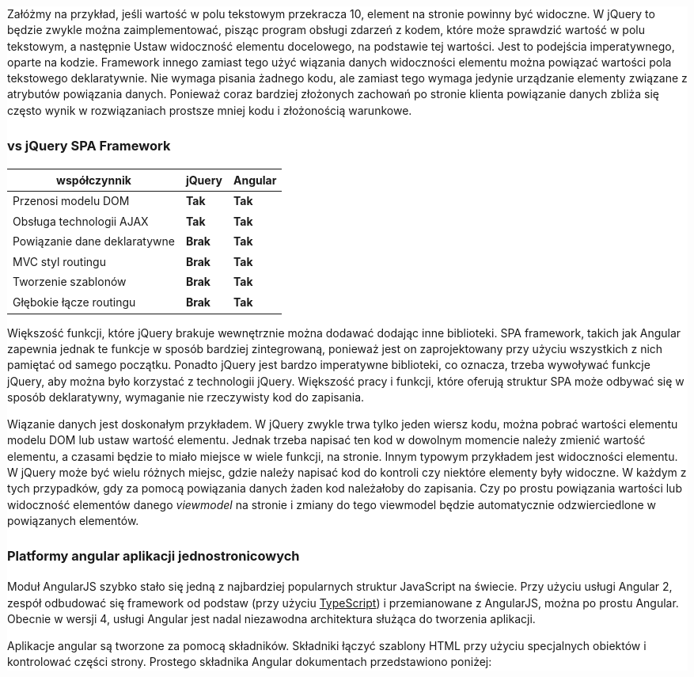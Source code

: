 Załóżmy na przykład, jeśli wartość w polu tekstowym przekracza 10, element na stronie powinny być widoczne. W jQuery to będzie zwykle można zaimplementować, pisząc program obsługi zdarzeń z kodem, które może sprawdzić wartość w polu tekstowym, a następnie Ustaw widoczność elementu docelowego, na podstawie tej wartości. Jest to podejścia imperatywnego, oparte na kodzie. Framework innego zamiast tego użyć wiązania danych widoczności elementu można powiązać wartości pola tekstowego deklaratywnie. Nie wymaga pisania żadnego kodu, ale zamiast tego wymaga jedynie urządzanie elementy związane z atrybutów powiązania danych. Ponieważ coraz bardziej złożonych zachowań po stronie klienta powiązanie danych zbliża się często wynik w rozwiązaniach prostsze mniej kodu i złożonością warunkowe.

### <a name="jquery-vs-a-spa-framework"></a>vs jQuery SPA Framework

| **współczynnik** | **jQuery** | **Angular**|
|--------------------------|------------|-------------|
| Przenosi modelu DOM | **Tak** | **Tak** |
| Obsługa technologii AJAX | **Tak** | **Tak** |
| Powiązanie dane deklaratywne | **Brak** | **Tak** |
| MVC styl routingu | **Brak** | **Tak** |
| Tworzenie szablonów | **Brak** | **Tak** |
| Głębokie łącze routingu | **Brak** | **Tak** |

Większość funkcji, które jQuery brakuje wewnętrznie można dodawać dodając inne biblioteki. SPA framework, takich jak Angular zapewnia jednak te funkcje w sposób bardziej zintegrowaną, ponieważ jest on zaprojektowany przy użyciu wszystkich z nich pamiętać od samego początku. Ponadto jQuery jest bardzo imperatywne biblioteki, co oznacza, trzeba wywoływać funkcje jQuery, aby można było korzystać z technologii jQuery. Większość pracy i funkcji, które oferują struktur SPA może odbywać się w sposób deklaratywny, wymaganie nie rzeczywisty kod do zapisania.

Wiązanie danych jest doskonałym przykładem. W jQuery zwykle trwa tylko jeden wiersz kodu, można pobrać wartości elementu modelu DOM lub ustaw wartość elementu. Jednak trzeba napisać ten kod w dowolnym momencie należy zmienić wartość elementu, a czasami będzie to miało miejsce w wiele funkcji, na stronie. Innym typowym przykładem jest widoczności elementu. W jQuery może być wielu różnych miejsc, gdzie należy napisać kod do kontroli czy niektóre elementy były widoczne. W każdym z tych przypadków, gdy za pomocą powiązania danych żaden kod należałoby do zapisania. Czy po prostu powiązania wartości lub widoczność elementów danego *viewmodel* na stronie i zmiany do tego viewmodel będzie automatycznie odzwierciedlone w powiązanych elementów.

### <a name="angular-spas"></a>Platformy angular aplikacji jednostronicowych

Moduł AngularJS szybko stało się jedną z najbardziej popularnych struktur JavaScript na świecie. Przy użyciu usługi Angular 2, zespół odbudować się framework od podstaw (przy użyciu [TypeScript](https://www.typescriptlang.org/)) i przemianowane z AngularJS, można po prostu Angular. Obecnie w wersji 4, usługi Angular jest nadal niezawodna architektura służąca do tworzenia aplikacji.

Aplikacje angular są tworzone za pomocą składników. Składniki łączyć szablony HTML przy użyciu specjalnych obiektów i kontrolować części strony. Prostego składnika Angular dokumentach przedstawiono poniżej:
